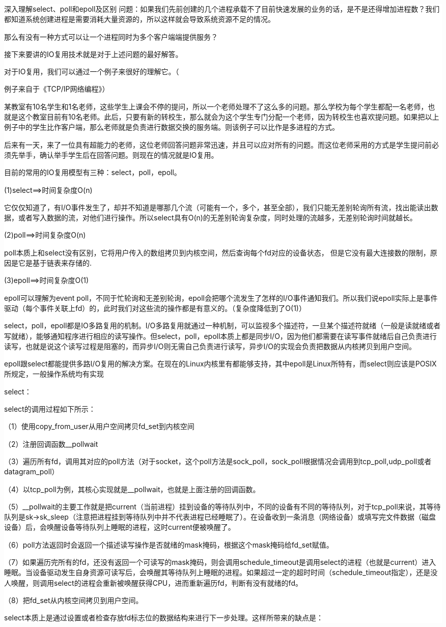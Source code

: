 深入理解select、poll和epoll及区别
问题：如果我们先前创建的几个进程承载不了目前快速发展的业务的话，是不是还得增加进程数？我们都知道系统创建进程是需要消耗大量资源的，所以这样就会导致系统资源不足的情况。

那么有没有一种方式可以让一个进程同时为多个客户端端提供服务？

接下来要讲的IO复用技术就是对于上述问题的最好解答。

对于IO复用，我们可以通过一个例子来很好的理解它。（

例子来自于《TCP/IP网络编程》）

某教室有10名学生和1名老师，这些学生上课会不停的提问，所以一个老师处理不了这么多的问题。那么学校为每个学生都配一名老师，也就是这个教室目前有10名老师。此后，只要有新的转校生，那么就会为这个学生专门分配一个老师，因为转校生也喜欢提问题。如果把以上例子中的学生比作客户端，那么老师就是负责进行数据交换的服务端。则该例子可以比作是多进程的方式。

后来有一天，来了一位具有超能力的老师，这位老师回答问题非常迅速，并且可以应对所有的问题。而这位老师采用的方式是学生提问前必须先举手，确认举手学生后在回答问题。则现在的情况就是IO复用。

目前的常用的IO复用模型有三种：select，poll，epoll。

(1)select==>时间复杂度O(n)

它仅仅知道了，有I/O事件发生了，却并不知道是哪那几个流（可能有一个，多个，甚至全部），我们只能无差别轮询所有流，找出能读出数据，或者写入数据的流，对他们进行操作。所以select具有O(n)的无差别轮询复杂度，同时处理的流越多，无差别轮询时间就越长。

(2)poll==>时间复杂度O(n)

poll本质上和select没有区别，它将用户传入的数组拷贝到内核空间，然后查询每个fd对应的设备状态， 但是它没有最大连接数的限制，原因是它是基于链表来存储的.

(3)epoll==>时间复杂度O(1)

epoll可以理解为event poll，不同于忙轮询和无差别轮询，epoll会把哪个流发生了怎样的I/O事件通知我们。所以我们说epoll实际上是事件驱动（每个事件关联上fd）的，此时我们对这些流的操作都是有意义的。（复杂度降低到了O(1)）

select，poll，epoll都是IO多路复用的机制。I/O多路复用就通过一种机制，可以监视多个描述符，一旦某个描述符就绪（一般是读就绪或者写就绪），能够通知程序进行相应的读写操作。但select，poll，epoll本质上都是同步I/O，因为他们都需要在读写事件就绪后自己负责进行读写，也就是说这个读写过程是阻塞的，而异步I/O则无需自己负责进行读写，异步I/O的实现会负责把数据从内核拷贝到用户空间。  

epoll跟select都能提供多路I/O复用的解决方案。在现在的Linux内核里有都能够支持，其中epoll是Linux所特有，而select则应该是POSIX所规定，一般操作系统均有实现

select：

select的调用过程如下所示：



（1）使用copy_from_user从用户空间拷贝fd_set到内核空间

（2）注册回调函数__pollwait

（3）遍历所有fd，调用其对应的poll方法（对于socket，这个poll方法是sock_poll，sock_poll根据情况会调用到tcp_poll,udp_poll或者datagram_poll）

（4）以tcp_poll为例，其核心实现就是__pollwait，也就是上面注册的回调函数。

（5）__pollwait的主要工作就是把current（当前进程）挂到设备的等待队列中，不同的设备有不同的等待队列，对于tcp_poll来说，其等待队列是sk->sk_sleep（注意把进程挂到等待队列中并不代表进程已经睡眠了）。在设备收到一条消息（网络设备）或填写完文件数据（磁盘设备）后，会唤醒设备等待队列上睡眠的进程，这时current便被唤醒了。

（6）poll方法返回时会返回一个描述读写操作是否就绪的mask掩码，根据这个mask掩码给fd_set赋值。

（7）如果遍历完所有的fd，还没有返回一个可读写的mask掩码，则会调用schedule_timeout是调用select的进程（也就是current）进入睡眠。当设备驱动发生自身资源可读写后，会唤醒其等待队列上睡眠的进程。如果超过一定的超时时间（schedule_timeout指定），还是没人唤醒，则调用select的进程会重新被唤醒获得CPU，进而重新遍历fd，判断有没有就绪的fd。

（8）把fd_set从内核空间拷贝到用户空间。

select本质上是通过设置或者检查存放fd标志位的数据结构来进行下一步处理。这样所带来的缺点是：
